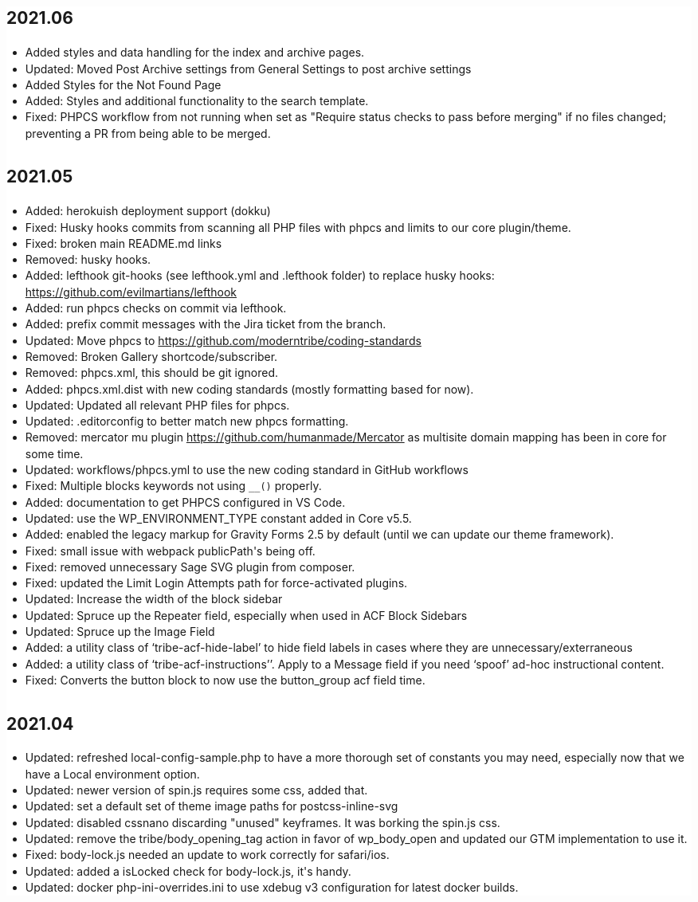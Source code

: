 ## 2021.06
* Added styles and data handling for the index and archive pages.
* Updated: Moved Post Archive settings from General Settings to post archive settings
* Added Styles for the Not Found Page
* Added: Styles and additional functionality to the search template.
* Fixed: PHPCS workflow from not running when set as "Require status checks to pass before merging" if no files changed;
preventing a PR from being able to be merged.

## 2021.05
* Added: herokuish deployment support (dokku)
* Fixed: Husky hooks commits from scanning all PHP files with phpcs and limits to our core plugin/theme.
* Fixed: broken main README.md links
* Removed: husky hooks.
* Added: lefthook git-hooks (see lefthook.yml and .lefthook folder) to replace husky hooks: https://github.com/evilmartians/lefthook
* Added: run phpcs checks on commit via lefthook. 
* Added: prefix commit messages with the Jira ticket from the branch.  
* Updated: Move phpcs to https://github.com/moderntribe/coding-standards
* Removed: Broken Gallery shortcode/subscriber.
* Removed: phpcs.xml, this should be git ignored.
* Added: phpcs.xml.dist with new coding standards (mostly formatting based for now).
* Updated: Updated all relevant PHP files for phpcs.
* Updated: .editorconfig to better match new phpcs formatting.  
* Removed: mercator mu plugin https://github.com/humanmade/Mercator as multisite domain mapping has been in core for some time.
* Updated: workflows/phpcs.yml to use the new coding standard in GitHub workflows  
* Fixed: Multiple blocks keywords not using `__()` properly.
* Added: documentation to get PHPCS configured in VS Code.
* Updated: use the WP_ENVIRONMENT_TYPE constant added in Core v5.5.
* Added: enabled the legacy markup for Gravity Forms 2.5 by default (until we can update our theme framework).
* Fixed: small issue with webpack publicPath's being off.
* Fixed: removed unnecessary Sage SVG plugin from composer.
* Fixed: updated the Limit Login Attempts path for force-activated plugins.
* Updated: Increase the width of the block sidebar
* Updated: Spruce up the Repeater field, especially when used in ACF Block Sidebars
* Updated: Spruce up the Image Field
* Added: a utility class of ‘tribe-acf-hide-label’ to hide field labels in cases where they are unnecessary/exterraneous
* Added: a utility class of ‘tribe-acf-instructions’’. Apply to a Message field if you need ‘spoof’ ad-hoc instructional content.
* Fixed: Converts the button block to now use the button_group acf field time.

## 2021.04
* Updated: refreshed local-config-sample.php to have a more thorough set of constants you may need, especially now that we have a Local environment option.
* Updated: newer version of spin.js requires some css, added that.
* Updated: set a default set of theme image paths for postcss-inline-svg
* Updated: disabled cssnano discarding "unused" keyframes. It was borking the spin.js css.
* Updated: remove the tribe/body_opening_tag action in favor of wp_body_open and updated our GTM implementation to use it.
* Fixed: body-lock.js needed an update to work correctly for safari/ios.
* Updated: added a isLocked check for body-lock.js, it's handy.
* Updated: docker php-ini-overrides.ini to use xdebug v3 configuration for latest docker builds.
